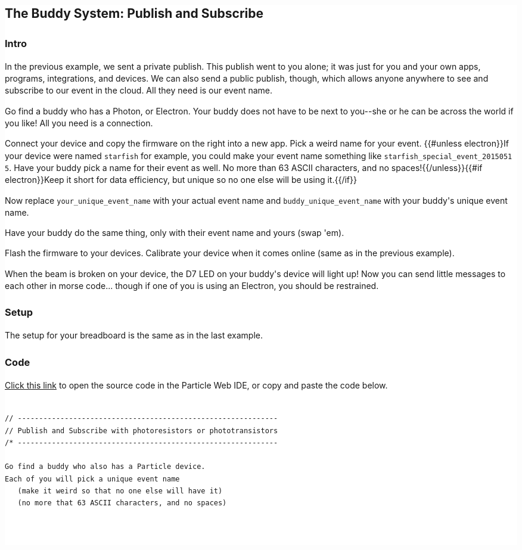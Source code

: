 </code></pre>

<div style="display: none;" id="publish-and-subscribe-with-photoresistors" data-firmware-example-url="https://docs.particle.io/guide/getting-started/examples/photon/#the-buddy-system-publish-and-subscribe" data-firmware-example-title="Subscribe" data-firmware-example-description="Learn about Publish and Subscribe using Photoresistors"></div>

## The Buddy System: Publish and Subscribe

### Intro

In the previous example, we sent a private publish. This publish went to you alone; it was just for you and your own apps, programs, integrations, and devices. We can also send a public publish, though, which allows anyone anywhere to see and subscribe to our event in the cloud. All they need is our event name.

Go find a buddy who has a Photon, or Electron. Your buddy does not have to be next to you--she or he can be across the world if you like! All you need is a connection.

Connect your device and copy the firmware on the right into a new app. Pick a weird name for your event. {{#unless electron}}If your device were named `starfish` for example, you could make your event name something like `starfish_special_event_20150515`. Have your buddy pick a name for their event as well. No more than 63 ASCII characters, and no spaces!{{/unless}}{{#if electron}}Keep it short for data efficiency, but unique so no one else will be using it.{{/if}}

Now replace `your_unique_event_name` with your actual event name and `buddy_unique_event_name` with your buddy's unique event name.

Have your buddy do the same thing, only with their event name and yours (swap 'em).

Flash the firmware to your devices. Calibrate your device when it comes online (same as in the previous example).

When the beam is broken on your device, the D7 LED on your buddy's device will light up! Now you can send little messages to each other in morse code... though if one of you is using an Electron, you should be restrained.

### Setup
The setup for your breadboard is the same as in the last example. 

### Code

[Click this link](https://go.particle.io/shared_apps/5be2dfca88096afd2a0009c1) to open the source code in the Particle Web IDE, or copy and paste the code below.

<pre><code class="lang-cpp" data-firmware-example-code-block=true>
// -------------------------------------------------------------
// Publish and Subscribe with photoresistors or phototransistors
/* -------------------------------------------------------------

Go find a buddy who also has a Particle device.
Each of you will pick a unique event name
   (make it weird so that no one else will have it)
   (no more that 63 ASCII characters, and no spaces)
